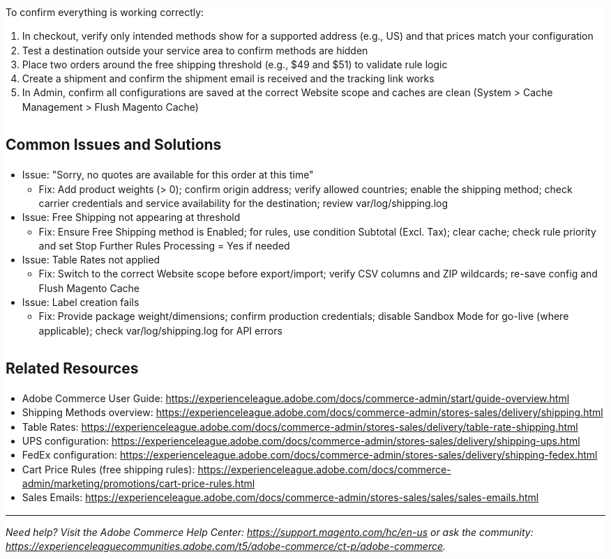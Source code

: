 To confirm everything is working correctly:

1. In checkout, verify only intended methods show for a supported address (e.g., US) and that prices match your configuration
1. Test a destination outside your service area to confirm methods are hidden
1. Place two orders around the free shipping threshold (e.g., $49 and $51) to validate rule logic
1. Create a shipment and confirm the shipment email is received and the tracking link works
1. In Admin, confirm all configurations are saved at the correct Website scope and caches are clean (System > Cache Management > Flush Magento Cache)

## Common Issues and Solutions

- Issue: "Sorry, no quotes are available for this order at this time"
  - Fix: Add product weights (> 0); confirm origin address; verify allowed countries; enable the shipping method; check carrier credentials and service availability for the destination; review var/log/shipping.log
- Issue: Free Shipping not appearing at threshold
  - Fix: Ensure Free Shipping method is Enabled; for rules, use condition Subtotal (Excl. Tax); clear cache; check rule priority and set Stop Further Rules Processing = Yes if needed
- Issue: Table Rates not applied
  - Fix: Switch to the correct Website scope before export/import; verify CSV columns and ZIP wildcards; re-save config and Flush Magento Cache
- Issue: Label creation fails
  - Fix: Provide package weight/dimensions; confirm production credentials; disable Sandbox Mode for go-live (where applicable); check var/log/shipping.log for API errors

## Related Resources

- Adobe Commerce User Guide: https://experienceleague.adobe.com/docs/commerce-admin/start/guide-overview.html
- Shipping Methods overview: https://experienceleague.adobe.com/docs/commerce-admin/stores-sales/delivery/shipping.html
- Table Rates: https://experienceleague.adobe.com/docs/commerce-admin/stores-sales/delivery/table-rate-shipping.html
- UPS configuration: https://experienceleague.adobe.com/docs/commerce-admin/stores-sales/delivery/shipping-ups.html
- FedEx configuration: https://experienceleague.adobe.com/docs/commerce-admin/stores-sales/delivery/shipping-fedex.html
- Cart Price Rules (free shipping rules): https://experienceleague.adobe.com/docs/commerce-admin/marketing/promotions/cart-price-rules.html
- Sales Emails: https://experienceleague.adobe.com/docs/commerce-admin/stores-sales/sales/sales-emails.html

---

*Need help? Visit the Adobe Commerce Help Center: https://support.magento.com/hc/en-us or ask the community: https://experienceleaguecommunities.adobe.com/t5/adobe-commerce/ct-p/adobe-commerce.*
